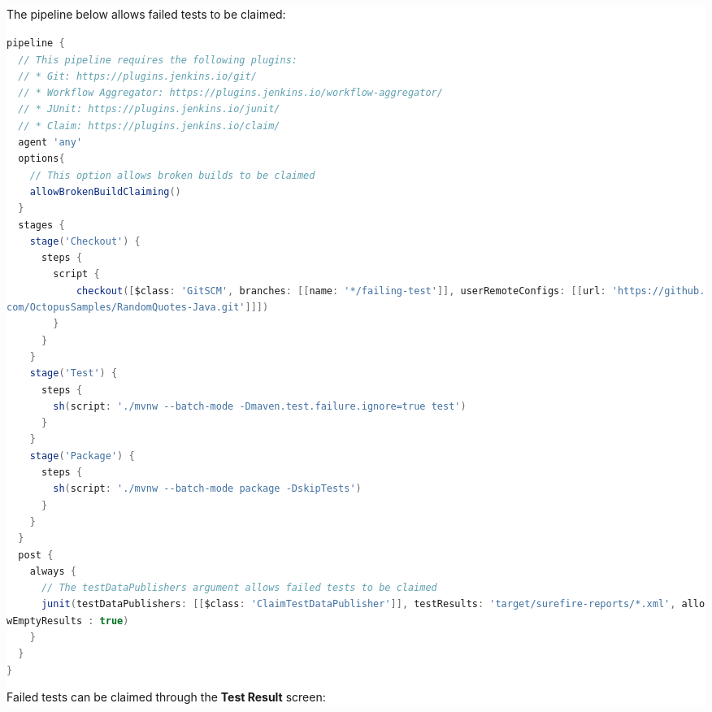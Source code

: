 The pipeline below allows failed tests to be claimed:

```groovy
pipeline {
  // This pipeline requires the following plugins:
  // * Git: https://plugins.jenkins.io/git/
  // * Workflow Aggregator: https://plugins.jenkins.io/workflow-aggregator/
  // * JUnit: https://plugins.jenkins.io/junit/
  // * Claim: https://plugins.jenkins.io/claim/
  agent 'any'
  options{
    // This option allows broken builds to be claimed
    allowBrokenBuildClaiming()
  }
  stages {
    stage('Checkout') {
      steps {
        script {
            checkout([$class: 'GitSCM', branches: [[name: '*/failing-test']], userRemoteConfigs: [[url: 'https://github.com/OctopusSamples/RandomQuotes-Java.git']]])
        }
      }
    }
    stage('Test') {
      steps {
        sh(script: './mvnw --batch-mode -Dmaven.test.failure.ignore=true test')
      }
    }
    stage('Package') {
      steps {
        sh(script: './mvnw --batch-mode package -DskipTests')
      }
    }
  }
  post {
    always {
      // The testDataPublishers argument allows failed tests to be claimed
      junit(testDataPublishers: [[$class: 'ClaimTestDataPublisher']], testResults: 'target/surefire-reports/*.xml', allowEmptyResults : true)
    }
  }
}
```

Failed tests can be claimed through the **Test Result** screen:
